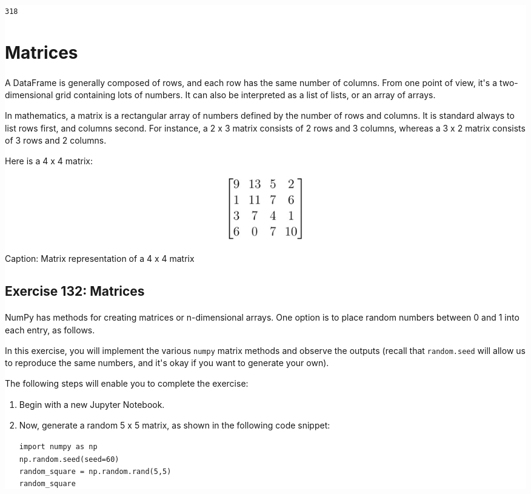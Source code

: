 ``` {.language-markup}
318
```


Matrices
========


A DataFrame is generally composed of rows, and each row has the same
number of columns. From one point of view, it\'s a two-dimensional grid
containing lots of numbers. It can also be interpreted as a list of
lists, or an array of arrays.

In mathematics, a matrix is a rectangular array of numbers defined by
the number of rows and columns. It is standard always to list rows
first, and columns second. For instance, a 2 x 3 matrix consists of 2
rows and 3 columns, whereas a 3 x 2 matrix consists of 3 rows and 2
columns.

Here is a 4 x 4 matrix:

![](./images/C13963_10_01.jpg)


Caption: Matrix representation of a 4 x 4 matrix


Exercise 132: Matrices
----------------------

NumPy has methods for creating matrices or n-dimensional arrays. One
option is to place random numbers between 0 and 1 into each entry, as
follows.

In this exercise, you will implement the various `numpy`
matrix methods and observe the outputs (recall that
`random.seed` will allow us to reproduce the same numbers, and
it\'s okay if you want to generate your own).

The following steps will enable you to complete the exercise:

1.  Begin with a new Jupyter Notebook.

2.  Now, generate a random 5 x 5 matrix, as shown in the following code
    snippet:


    ```
    import numpy as np 
    np.random.seed(seed=60)
    random_square = np.random.rand(5,5)
    random_square
    ```
